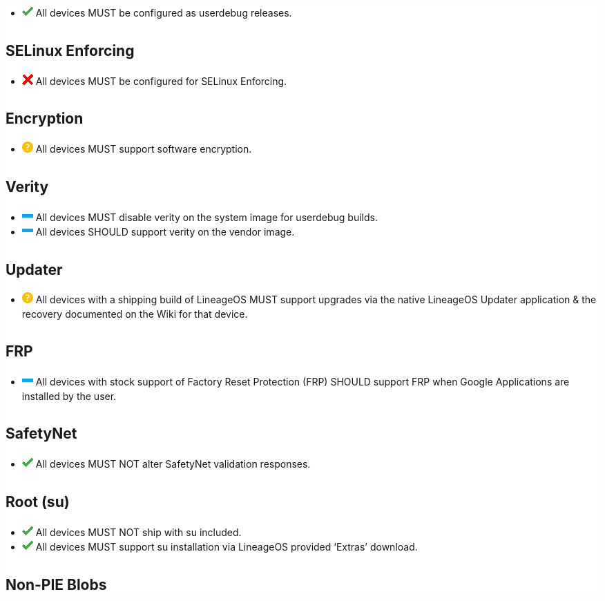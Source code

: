 * ![OK](https://raw.githubusercontent.com/K920/charter/master/images/ok.png) All devices MUST be configured as userdebug releases.

## SELinux Enforcing

* ![X](https://raw.githubusercontent.com/K920/charter/master/images/x.png) All devices MUST be configured for SELinux Enforcing.

## Encryption

* ![UNK](https://raw.githubusercontent.com/K920/charter/master/images/unk.png) All devices MUST support software encryption.

## Verity

* ![DNA](https://raw.githubusercontent.com/K920/charter/master/images/dna.png) All devices MUST disable verity on the system image for userdebug builds.
* ![DNA](https://raw.githubusercontent.com/K920/charter/master/images/dna.png) All devices SHOULD support verity on the vendor image.

## Updater

* ![UNK](https://raw.githubusercontent.com/K920/charter/master/images/unk.png) All devices with a shipping build of LineageOS MUST support upgrades via the native LineageOS Updater application & the recovery documented on the Wiki for that device.

## FRP

* ![DNA](https://raw.githubusercontent.com/K920/charter/master/images/dna.png) All devices with stock support of Factory Reset Protection (FRP) SHOULD support FRP when Google Applications are installed by the user.

## SafetyNet

* ![OK](https://raw.githubusercontent.com/K920/charter/master/images/ok.png) All devices MUST NOT alter SafetyNet validation responses.

## Root (su)

* ![OK](https://raw.githubusercontent.com/K920/charter/master/images/ok.png) All devices MUST NOT ship with su included.
* ![OK](https://raw.githubusercontent.com/K920/charter/master/images/ok.png) All devices MUST support su installation via LineageOS provided ‘Extras’ download.

## Non-PIE Blobs
